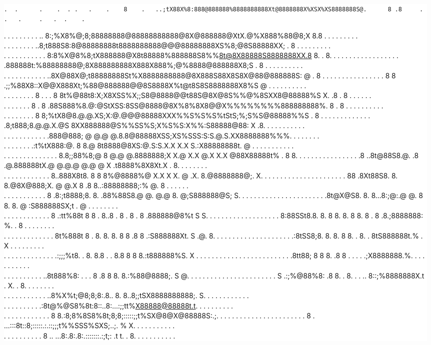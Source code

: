     .  .      .    .  . .   .    .    8    .   ..;tX88X%8:888@888888%8888888888Xt@8888888X%XSX%XS8888888S@.      8 .8     .    .   .     .   .  .    .
  .   .   . .   .   .     .  . .             .. 8:;%X8%@;8;88888888@88888888888@8X@888888@XtX.@%X888%88@8;X 8.8 .    . .    .    .   .     .  .    .  
    .         .  .    . .               . . .  ..8;t888S8:8@88888888t8888888888@@@88888888XS%8;@8S88888XX; .    8 .     . .  . .   .  . .       .     
  .    . . .      .  .    . .  . . .            8:8%X@8%8;tX888888@X8t88888%888888S8%%8t@8X88888S8888888XX.8 8. .  8.            .       . . .   .  . 
     .      . . .  .   .     .        .  .  . .  .888888t:%88888888@;8X888888888X888X888%;@%8888@888888X8;S .  8  .   . . . .  .   . .        .   .   
  .    .  .          .   . .   . .  .  .  .     ..8X@88X@;t88888888St%X8888888888@8X888S88X8S8X@88@888888S: @ .  8   .       .   .    . . .    .     .
    .       . .  . .   .     .     .        8  8 .;;%88X8::X@@X888Xt;%88@888888@@8S8888X%t@t8S8S8888888X8%S  @  .  .  .  .     .   .       . .   . .  
  .   . .      .     .   .  .  . 8    . . .  8    8t%@88t8:X;X8XSS%X;;S8@8888@@t88S@8X@8S%%@%8SXX8@88888%S X. .8  . 8     . .    .   . .       .      
    .     . .    . .   .  .       8     .      8 .88S888%8.@:@StXSS:8SS@8888@8X%8%8X8@@X%%%%%%%%888888888%.  8  . 8  .  .    . .   .    . . .    . .  
  .    .     . .     .      . .       .      8   8;%tX8@8.@.@.XS;X:@.@@@88888XXX%%S%S%S%tStS;%;S%S@88888%%S .   8  .      .      .   .       . .     .
     .   .       .  .  . .                       .8;t888;8.@.@.X.@S 8XX888888@S%%SS%S;X%S%S:X%%:S88888@88: X .8.  .   . .   . .    .   . .       . .  
  .    .   . . .  .       . .          . .     . .888@888; @ @.@ @.8.8@88888XSS;XS%SSS:S:S.@.S.XX8888888%%%.        .     .     .   .     . . .       
    .     .         . .      .       .     .     .:t%tX888:@. 8 8.@ 8t8888@8XS:@.S:S.X.X X.X S.:X88888888t. @ .  .    .     . .  .   . .       . . .  
  .   .      . . .     . . .   .  . .  .  .  .   8.8;;88%8;@ 8 @.@ @.8888888;X X.@ X.X @.X X.X @88X88888t%  . 8  8.     . .       .     .  . .      . 
    .   .  .      . .        .  .       .     .8  ..8t@88S8.@. .8 .@.888888tX.@ @.@.@ @.@ @ X .t8888%8X8Xt.X   .    8.      .  .   .  .   .    .  .   
  .      .   .  .     . .  .      .  .    . .   . 8..888X8t8. 8  8  8%@8888%@ X.X X X. @ .X. 8.@8888888@;.  X.   . .   .  .  .   .   .  .   .   .   . 
     . .      .   .  .   .   . .   .   .    88      .8Xt88S8.  8. 8.@8X@888;X. @ @.X 8 .8  8..:88888888;:%    @. 8   .         .   .      .   .   .   
  .       . .   .  .   .   .    .    .  . .    8  .8:;t8888;8.  8.  .88%88S8.@  @.  @.@  8. @;S888888@S;  S. .    .    . . . .   .   . .    .   .   . 
    .  .      .      .   .   .   .  .            .  .8t@X@S8. 8.  8...8:;@:.@ @. 8 8.  8. @ :S888888SX;t .  @   .   .          .   .    .  .  .   .   
  .     .  .   . . .   .   .   .   .  .  .  8       .:tt%88t    8  8 . 8..8  . 8 .  8 . 8  .888888@8%t  S S.  .   .   .  .  .    .   .   .      .   . 
    . .      .       .   .   .   .     .            8:88SSt8.8.  8. 8 8. 8. 8 8. 8 . 8   .8.;8888888: %. .    8 .          .  .    .   .   . .    .   
  .      . .   . .  .  .   .   .   . .           . . 8t%888t  8 .  8.   8. 8.  8  8  .8 8 .:S888888Xt.  S  .@.    8. . .       . .   .   .    . .   . 
     .  .         .      .   .   .     . . .  .     .:8tSS8;8.  8.   8.   8  8.  . 8.  .  8tS888888t.%  . X    .  .      . . .     .   .   .      .   
  .        . . .    . .    .   .   . .   .     .  . .:;;;%t8.  .  8.  8.8 . .  8.8  8 8 8.:t888888%S.  X .  .   .    .         . .   .   .   . .    . 
    . .  .      . .    . .   .   .     .    .   . .  .8tt88;  8 8   8.   .8 8 .   .  . . .;X8888888.%. .      .    .   . .  .      .   .   .     .    
  .     .   .       .      .   .   .  .   .   .     ..8t888%8: . . .   8    .8  8  8.  8.:%88@8888;.  S   @.     .    .      . .  .  .   .   . .  .  .
     .    .   .  .   .  .    .   .  .   .   .   S    .:;%@88%8: .8  8. . 8.   . . .. 8::;%8888888X.t .  X.  .  8.   .    . .    .      .   .       .  
  .    .       .  .   .  . .   .      .   .   .       ..8%X%t;@8;8;8:.8..  8. 8..8;;tSX8888888888;.  S.   .   .   .    .     .    . .    .   . . .    
   .     .  .      .         .   . .    .   .          .:8t@%@S8%8t:8::..8:...:;;tt%X88888@88888t.t.    .       .    .    .    .     . .   .       .  
     . .     .  .   .  . .  .  .    . .   .         8  8.:8;8%8S8%8t;8;8;:::::;;t%SX@8@X@88888S:.;.  .     . .     .    .   .   . .      .   .  .    .
 .  .    . .     .   .    .      .      .   .    8    .  ...:::8t::8;:::::.:.::;;;t%%SSS%SXS;..;.  %  X. .     .  .   .      .      . .    .  .   .   
       .      .    .   .    . .   .  .    .            .    8 ..  ...8:.8:.8:.:::::::.:;t;: .t   t.  .     8.   .   .   . .   .  .     . .      .   . 